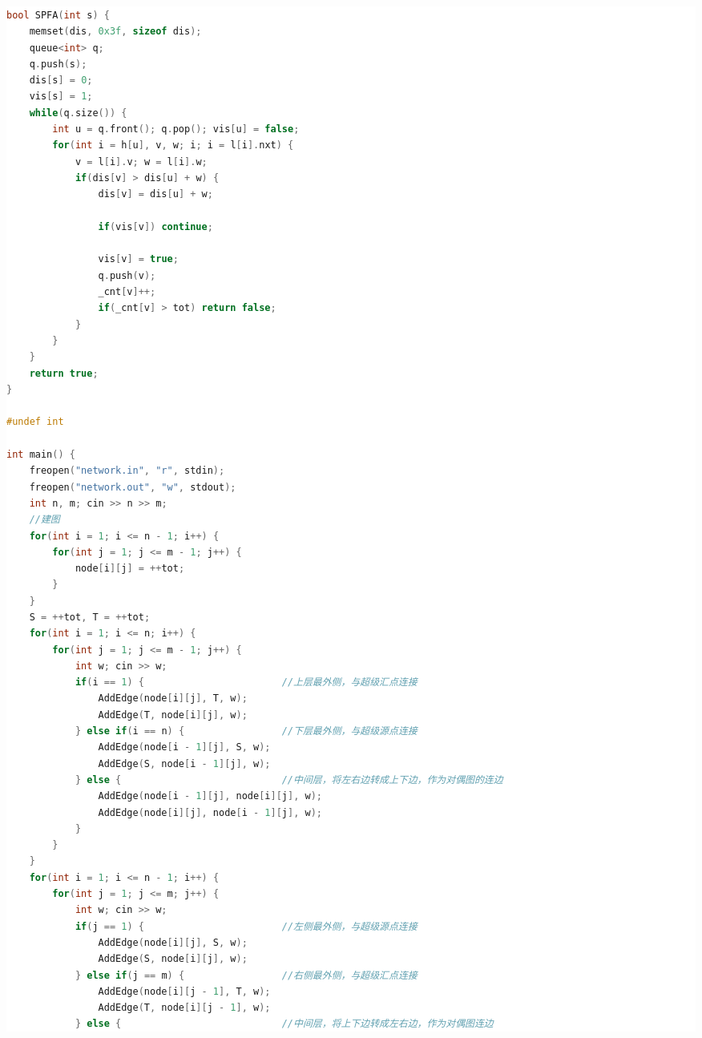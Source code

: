 ```c++
bool SPFA(int s) {
    memset(dis, 0x3f, sizeof dis);
    queue<int> q;
    q.push(s);
    dis[s] = 0;
    vis[s] = 1;
    while(q.size()) {
        int u = q.front(); q.pop(); vis[u] = false;
        for(int i = h[u], v, w; i; i = l[i].nxt) {
            v = l[i].v; w = l[i].w;
            if(dis[v] > dis[u] + w) {
                dis[v] = dis[u] + w;
                
                if(vis[v]) continue;
                
                vis[v] = true;
                q.push(v);
                _cnt[v]++;
                if(_cnt[v] > tot) return false;
            }
        }
    }
    return true;
}

#undef int

int main() {
	freopen("network.in", "r", stdin);
	freopen("network.out", "w", stdout);
    int n, m; cin >> n >> m;
    //建图
    for(int i = 1; i <= n - 1; i++) {
    	for(int j = 1; j <= m - 1; j++) {
    		node[i][j] = ++tot;
		}
	} 
    S = ++tot, T = ++tot;
    for(int i = 1; i <= n; i++) {
        for(int j = 1; j <= m - 1; j++) {
            int w; cin >> w;
            if(i == 1) {                        //上层最外侧，与超级汇点连接
                AddEdge(node[i][j], T, w);
                AddEdge(T, node[i][j], w);
            } else if(i == n) {                 //下层最外侧，与超级源点连接
                AddEdge(node[i - 1][j], S, w);
                AddEdge(S, node[i - 1][j], w);
            } else {                            //中间层，将左右边转成上下边，作为对偶图的连边
                AddEdge(node[i - 1][j], node[i][j], w);
                AddEdge(node[i][j], node[i - 1][j], w);
            }
        }
    }
    for(int i = 1; i <= n - 1; i++) {
        for(int j = 1; j <= m; j++) {
            int w; cin >> w;
            if(j == 1) {                        //左侧最外侧，与超级源点连接
                AddEdge(node[i][j], S, w);
                AddEdge(S, node[i][j], w);
            } else if(j == m) {                 //右侧最外侧，与超级汇点连接
                AddEdge(node[i][j - 1], T, w);
                AddEdge(T, node[i][j - 1], w);
            } else {                            //中间层，将上下边转成左右边，作为对偶图连边
```